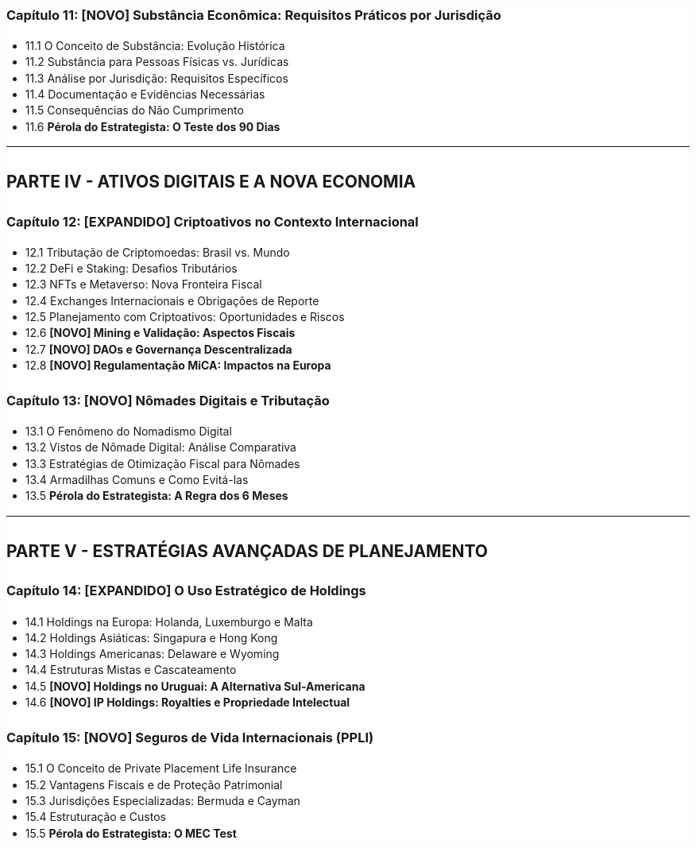 ### **Capítulo 11: [NOVO] Substância Econômica: Requisitos Práticos por Jurisdição**
- 11.1 O Conceito de Substância: Evolução Histórica
- 11.2 Substância para Pessoas Físicas vs. Jurídicas
- 11.3 Análise por Jurisdição: Requisitos Específicos
- 11.4 Documentação e Evidências Necessárias
- 11.5 Consequências do Não Cumprimento
- 11.6 **Pérola do Estrategista: O Teste dos 90 Dias**

---

## **PARTE IV - ATIVOS DIGITAIS E A NOVA ECONOMIA**

### **Capítulo 12: [EXPANDIDO] Criptoativos no Contexto Internacional**
- 12.1 Tributação de Criptomoedas: Brasil vs. Mundo
- 12.2 DeFi e Staking: Desafios Tributários
- 12.3 NFTs e Metaverso: Nova Fronteira Fiscal
- 12.4 Exchanges Internacionais e Obrigações de Reporte
- 12.5 Planejamento com Criptoativos: Oportunidades e Riscos
- 12.6 **[NOVO] Mining e Validação: Aspectos Fiscais**
- 12.7 **[NOVO] DAOs e Governança Descentralizada**
- 12.8 **[NOVO] Regulamentação MiCA: Impactos na Europa**

### **Capítulo 13: [NOVO] Nômades Digitais e Tributação**
- 13.1 O Fenômeno do Nomadismo Digital
- 13.2 Vistos de Nômade Digital: Análise Comparativa
- 13.3 Estratégias de Otimização Fiscal para Nômades
- 13.4 Armadilhas Comuns e Como Evitá-las
- 13.5 **Pérola do Estrategista: A Regra dos 6 Meses**

---

## **PARTE V - ESTRATÉGIAS AVANÇADAS DE PLANEJAMENTO**

### **Capítulo 14: [EXPANDIDO] O Uso Estratégico de Holdings**
- 14.1 Holdings na Europa: Holanda, Luxemburgo e Malta
- 14.2 Holdings Asiáticas: Singapura e Hong Kong
- 14.3 Holdings Americanas: Delaware e Wyoming
- 14.4 Estruturas Mistas e Cascateamento
- 14.5 **[NOVO] Holdings no Uruguai: A Alternativa Sul-Americana**
- 14.6 **[NOVO] IP Holdings: Royalties e Propriedade Intelectual**

### **Capítulo 15: [NOVO] Seguros de Vida Internacionais (PPLI)**
- 15.1 O Conceito de Private Placement Life Insurance
- 15.2 Vantagens Fiscais e de Proteção Patrimonial
- 15.3 Jurisdições Especializadas: Bermuda e Cayman
- 15.4 Estruturação e Custos
- 15.5 **Pérola do Estrategista: O MEC Test**
